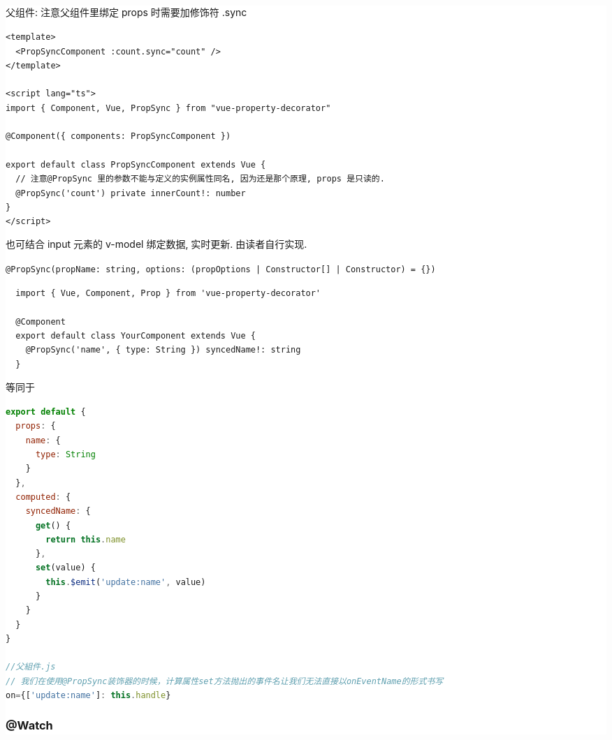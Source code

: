 父组件: 注意父组件里绑定 props 时需要加修饰符 .sync



```vue
<template>
  <PropSyncComponent :count.sync="count" />
</template> 

<script lang="ts">
import { Component, Vue, PropSync } from "vue-property-decorator"

@Component({ components: PropSyncComponent })

export default class PropSyncComponent extends Vue {
  // 注意@PropSync 里的参数不能与定义的实例属性同名, 因为还是那个原理, props 是只读的.
  @PropSync('count') private innerCount!: number
}
</script>
```

也可结合 input 元素的 v-model 绑定数据, 实时更新. 由读者自行实现.



```
@PropSync(propName: string, options: (propOptions | Constructor[] | Constructor) = {})
```



```tsx
  import { Vue, Component, Prop } from 'vue-property-decorator'

  @Component
  export default class YourComponent extends Vue {
    @PropSync('name', { type: String }) syncedName!: string
  }
```

等同于



```jsx
export default {
  props: {
    name: {
      type: String
    }
  },
  computed: {
    syncedName: {
      get() {
        return this.name
      },
      set(value) {
        this.$emit('update:name', value)
      }
    }
  }
}

//父組件.js
// 我们在使用@PropSync装饰器的时候，计算属性set方法抛出的事件名让我们无法直接以onEventName的形式书写
on={['update:name']: this.handle}
```
### @Watch

